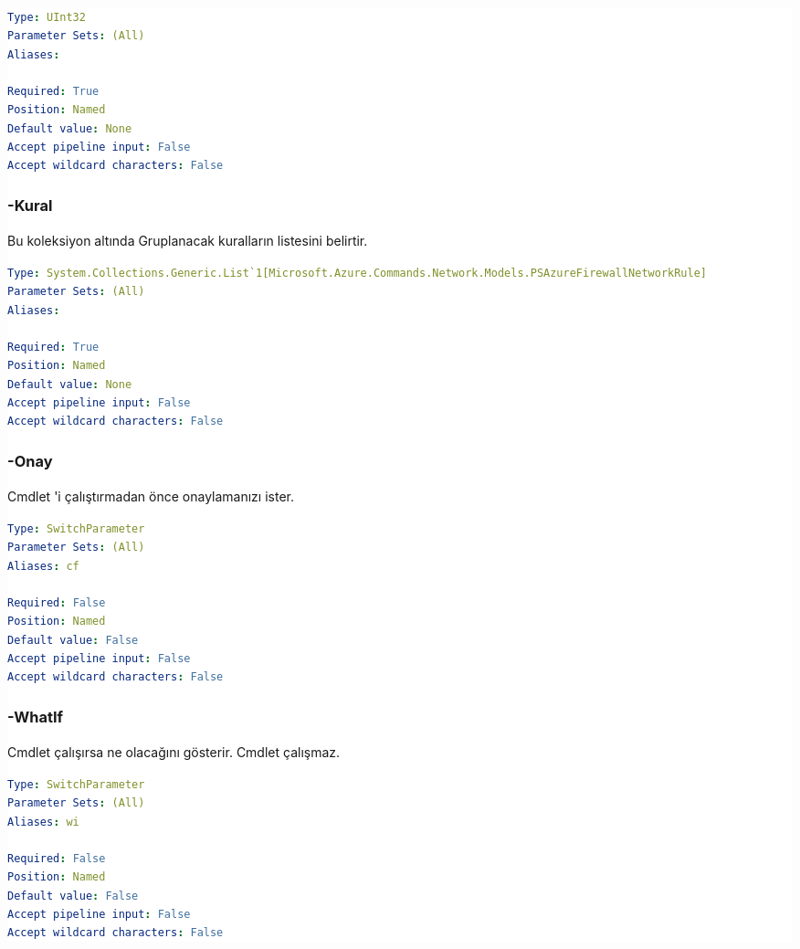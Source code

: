 ```yaml
Type: UInt32
Parameter Sets: (All)
Aliases:

Required: True
Position: Named
Default value: None
Accept pipeline input: False
Accept wildcard characters: False
```

### -Kural
Bu koleksiyon altında Gruplanacak kuralların listesini belirtir.

```yaml
Type: System.Collections.Generic.List`1[Microsoft.Azure.Commands.Network.Models.PSAzureFirewallNetworkRule]
Parameter Sets: (All)
Aliases:

Required: True
Position: Named
Default value: None
Accept pipeline input: False
Accept wildcard characters: False
```

### -Onay
Cmdlet 'i çalıştırmadan önce onaylamanızı ister.

```yaml
Type: SwitchParameter
Parameter Sets: (All)
Aliases: cf

Required: False
Position: Named
Default value: False
Accept pipeline input: False
Accept wildcard characters: False
```

### -WhatIf
Cmdlet çalışırsa ne olacağını gösterir.
Cmdlet çalışmaz.

```yaml
Type: SwitchParameter
Parameter Sets: (All)
Aliases: wi

Required: False
Position: Named
Default value: False
Accept pipeline input: False
Accept wildcard characters: False
```
